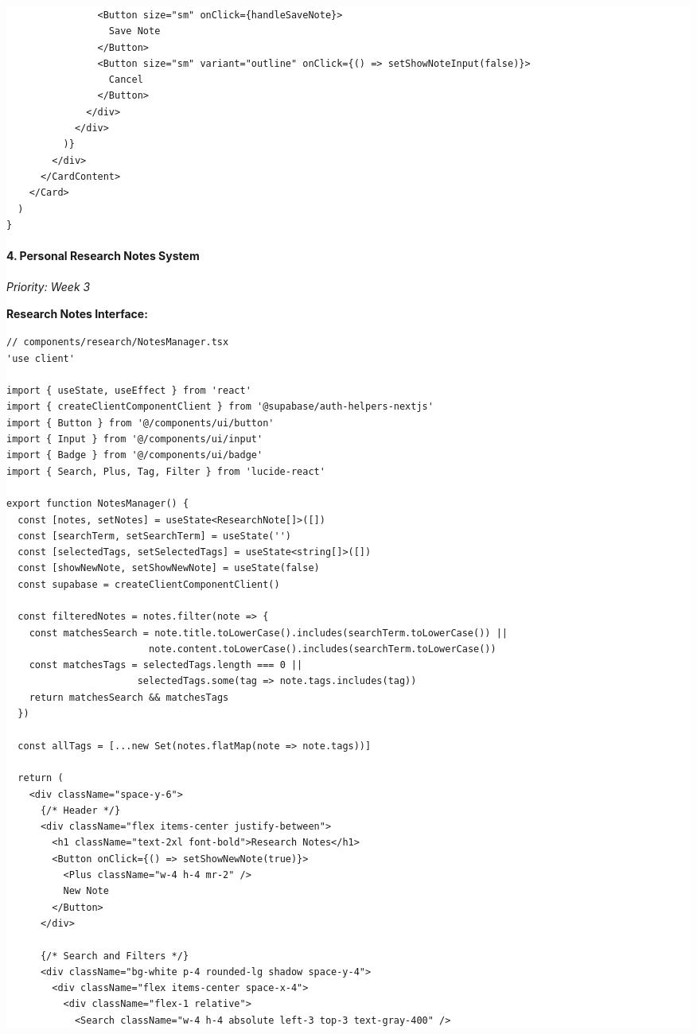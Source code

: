 ```tsx
                <Button size="sm" onClick={handleSaveNote}>
                  Save Note
                </Button>
                <Button size="sm" variant="outline" onClick={() => setShowNoteInput(false)}>
                  Cancel
                </Button>
              </div>
            </div>
          )}
        </div>
      </CardContent>
    </Card>
  )
}
```

#### **4. Personal Research Notes System**
*Priority: Week 3*

**Research Notes Interface:**
```tsx
// components/research/NotesManager.tsx
'use client'

import { useState, useEffect } from 'react'
import { createClientComponentClient } from '@supabase/auth-helpers-nextjs'
import { Button } from '@/components/ui/button'
import { Input } from '@/components/ui/input'
import { Badge } from '@/components/ui/badge'
import { Search, Plus, Tag, Filter } from 'lucide-react'

export function NotesManager() {
  const [notes, setNotes] = useState<ResearchNote[]>([])
  const [searchTerm, setSearchTerm] = useState('')
  const [selectedTags, setSelectedTags] = useState<string[]>([])
  const [showNewNote, setShowNewNote] = useState(false)
  const supabase = createClientComponentClient()

  const filteredNotes = notes.filter(note => {
    const matchesSearch = note.title.toLowerCase().includes(searchTerm.toLowerCase()) ||
                         note.content.toLowerCase().includes(searchTerm.toLowerCase())
    const matchesTags = selectedTags.length === 0 || 
                       selectedTags.some(tag => note.tags.includes(tag))
    return matchesSearch && matchesTags
  })

  const allTags = [...new Set(notes.flatMap(note => note.tags))]

  return (
    <div className="space-y-6">
      {/* Header */}
      <div className="flex items-center justify-between">
        <h1 className="text-2xl font-bold">Research Notes</h1>
        <Button onClick={() => setShowNewNote(true)}>
          <Plus className="w-4 h-4 mr-2" />
          New Note
        </Button>
      </div>

      {/* Search and Filters */}
      <div className="bg-white p-4 rounded-lg shadow space-y-4">
        <div className="flex items-center space-x-4">
          <div className="flex-1 relative">
            <Search className="w-4 h-4 absolute left-3 top-3 text-gray-400" />
```